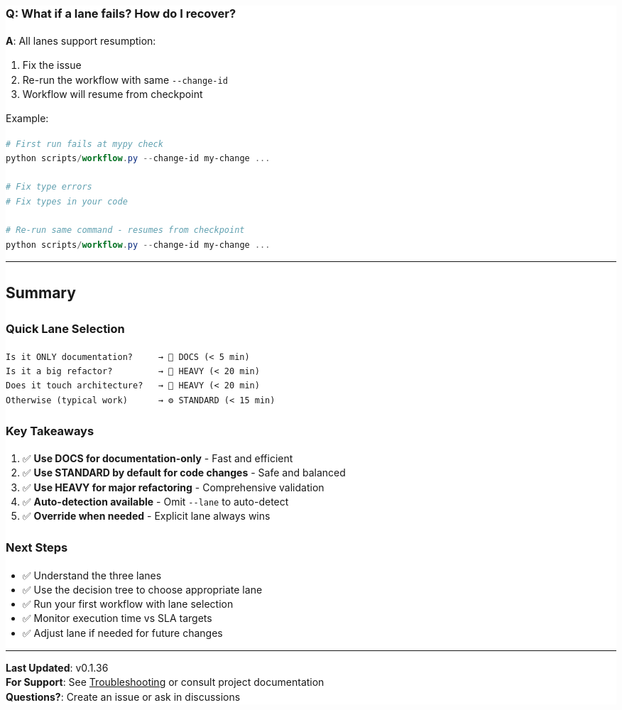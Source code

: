 
### Q: What if a lane fails? How do I recover?

**A**: All lanes support resumption:
1. Fix the issue
2. Re-run the workflow with same `--change-id`
3. Workflow will resume from checkpoint

Example:
```powershell
# First run fails at mypy check
python scripts/workflow.py --change-id my-change ...

# Fix type errors
# Fix types in your code

# Re-run same command - resumes from checkpoint
python scripts/workflow.py --change-id my-change ...
```

---

## Summary

### Quick Lane Selection

```
Is it ONLY documentation?     → 📄 DOCS (< 5 min)
Is it a big refactor?         → 🔴 HEAVY (< 20 min)
Does it touch architecture?   → 🔴 HEAVY (< 20 min)
Otherwise (typical work)      → ⚙️ STANDARD (< 15 min)
```

### Key Takeaways

1. ✅ **Use DOCS for documentation-only** - Fast and efficient
2. ✅ **Use STANDARD by default for code changes** - Safe and balanced
3. ✅ **Use HEAVY for major refactoring** - Comprehensive validation
4. ✅ **Auto-detection available** - Omit `--lane` to auto-detect
5. ✅ **Override when needed** - Explicit lane always wins

### Next Steps

- ✅ Understand the three lanes
- ✅ Use the decision tree to choose appropriate lane
- ✅ Run your first workflow with lane selection
- ✅ Monitor execution time vs SLA targets
- ✅ Adjust lane if needed for future changes

---

**Last Updated**: v0.1.36  
**For Support**: See [Troubleshooting](#troubleshooting-lane-issues) or consult project documentation  
**Questions?**: Create an issue or ask in discussions
